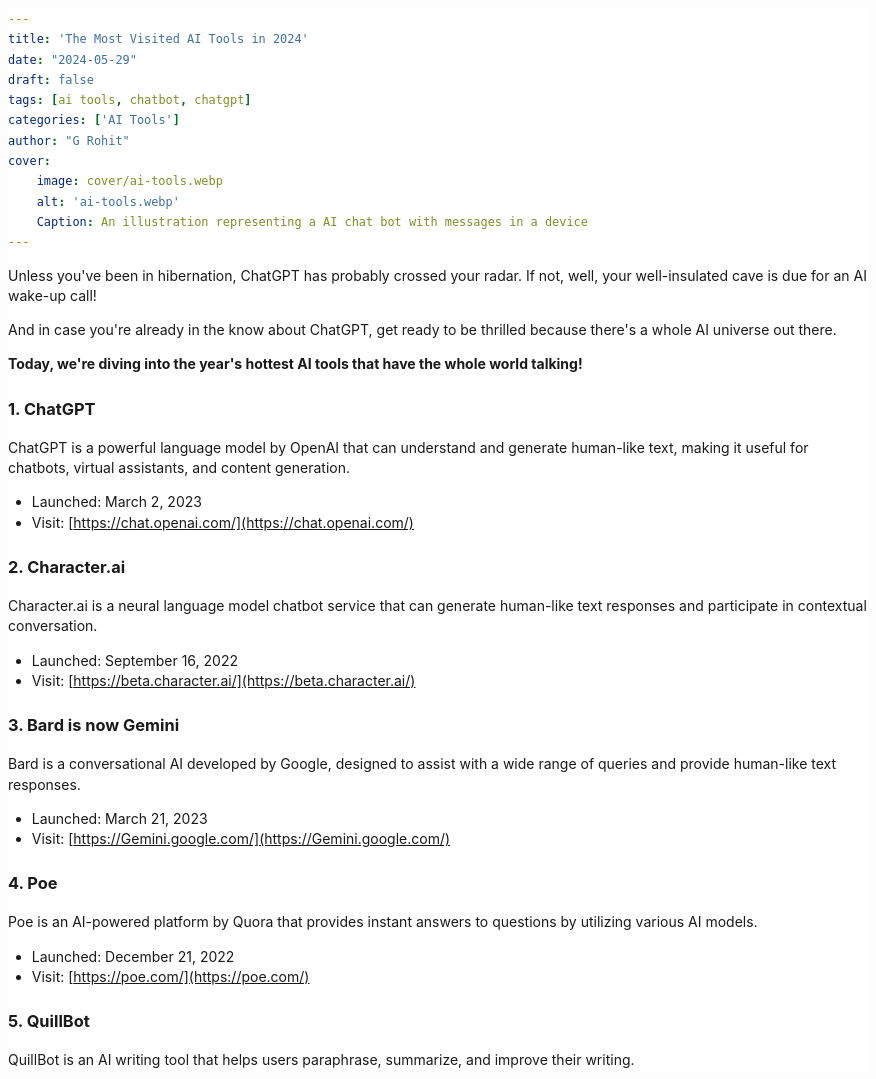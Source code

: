 ```yaml
---
title: 'The Most Visited AI Tools in 2024'
date: "2024-05-29"
draft: false
tags: [ai tools, chatbot, chatgpt]
categories: ['AI Tools']
author: "G Rohit"
cover: 
    image: cover/ai-tools.webp
    alt: 'ai-tools.webp'
    Caption: An illustration representing a AI chat bot with messages in a device
---
```


Unless you've been in hibernation, ChatGPT has probably crossed your radar. If not, well, your well-insulated cave is due for an AI wake-up call!

And in case you're already in the know about ChatGPT, get ready to be thrilled because there's a whole AI universe out there. 

**Today, we're diving into the year's hottest AI tools that have the whole world talking!**


### 1. ChatGPT
ChatGPT is a powerful language model by OpenAI that can understand and generate human-like text, making it useful for chatbots, virtual assistants, and content generation.

- Launched: March 2, 2023
- Visit: [https://chat.openai.com/](https://chat.openai.com/)

### 2. Character.ai
Character.ai is a neural language model chatbot service that can generate human-like text responses and participate in contextual conversation.

- Launched: September 16, 2022
- Visit: [https://beta.character.ai/](https://beta.character.ai/)

### 3. Bard is now Gemini 
Bard is a conversational AI developed by Google, designed to assist with a wide range of queries and provide human-like text responses.

- Launched: March 21, 2023
- Visit: [https://Gemini.google.com/](https://Gemini.google.com/)

### 4. Poe
Poe is an AI-powered platform by Quora that provides instant answers to questions by utilizing various AI models.

- Launched: December 21, 2022
- Visit: [https://poe.com/](https://poe.com/)

### 5. QuillBot
QuillBot is an AI writing tool that helps users paraphrase, summarize, and improve their writing.
